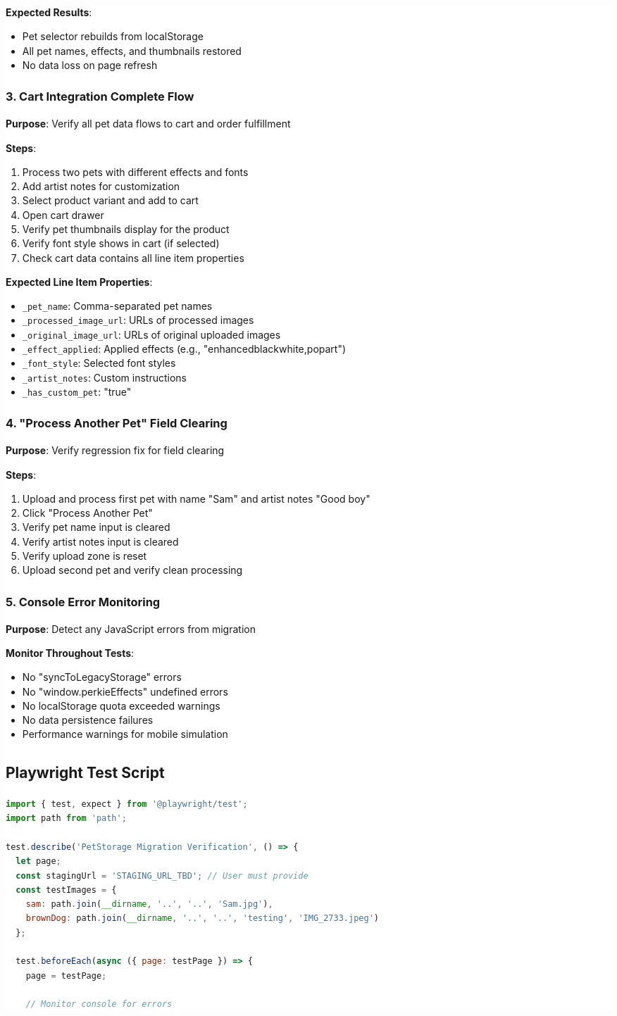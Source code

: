 **Expected Results**:
- Pet selector rebuilds from localStorage
- All pet names, effects, and thumbnails restored
- No data loss on page refresh

### 3. Cart Integration Complete Flow
**Purpose**: Verify all pet data flows to cart and order fulfillment

**Steps**:
1. Process two pets with different effects and fonts
2. Add artist notes for customization
3. Select product variant and add to cart
4. Open cart drawer
5. Verify pet thumbnails display for the product
6. Verify font style shows in cart (if selected)
7. Check cart data contains all line item properties

**Expected Line Item Properties**:
- `_pet_name`: Comma-separated pet names
- `_processed_image_url`: URLs of processed images
- `_original_image_url`: URLs of original uploaded images
- `_effect_applied`: Applied effects (e.g., "enhancedblackwhite,popart")
- `_font_style`: Selected font styles
- `_artist_notes`: Custom instructions
- `_has_custom_pet`: "true"

### 4. "Process Another Pet" Field Clearing
**Purpose**: Verify regression fix for field clearing

**Steps**:
1. Upload and process first pet with name "Sam" and artist notes "Good boy"
2. Click "Process Another Pet"
3. Verify pet name input is cleared
4. Verify artist notes input is cleared
5. Verify upload zone is reset
6. Upload second pet and verify clean processing

### 5. Console Error Monitoring
**Purpose**: Detect any JavaScript errors from migration

**Monitor Throughout Tests**:
- No "syncToLegacyStorage" errors
- No "window.perkieEffects" undefined errors
- No localStorage quota exceeded warnings
- No data persistence failures
- Performance warnings for mobile simulation

## Playwright Test Script

```javascript
import { test, expect } from '@playwright/test';
import path from 'path';

test.describe('PetStorage Migration Verification', () => {
  let page;
  const stagingUrl = 'STAGING_URL_TBD'; // User must provide
  const testImages = {
    sam: path.join(__dirname, '..', '..', 'Sam.jpg'),
    brownDog: path.join(__dirname, '..', '..', 'testing', 'IMG_2733.jpeg')
  };

  test.beforeEach(async ({ page: testPage }) => {
    page = testPage;
    
    // Monitor console for errors
```